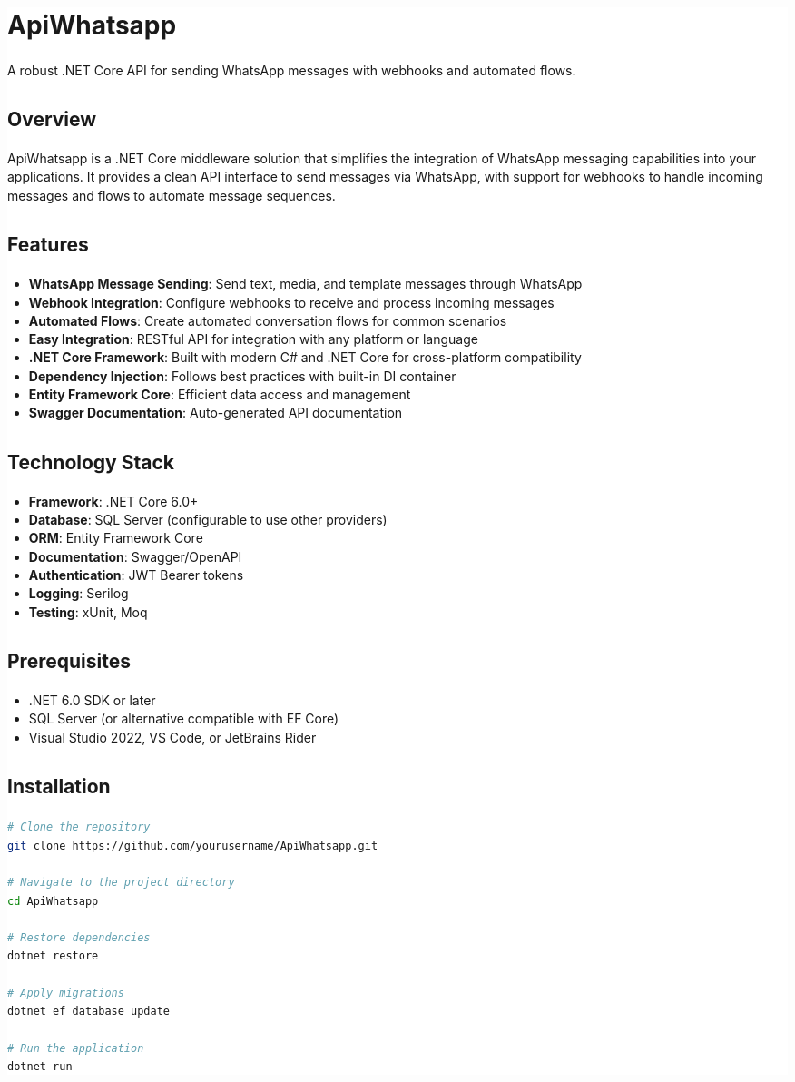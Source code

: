 # ApiWhatsapp

A robust .NET Core API for sending WhatsApp messages with webhooks and automated flows.

## Overview

ApiWhatsapp is a .NET Core middleware solution that simplifies the integration of WhatsApp messaging capabilities into your applications. It provides a clean API interface to send messages via WhatsApp, with support for webhooks to handle incoming messages and flows to automate message sequences.

## Features

- **WhatsApp Message Sending**: Send text, media, and template messages through WhatsApp
- **Webhook Integration**: Configure webhooks to receive and process incoming messages
- **Automated Flows**: Create automated conversation flows for common scenarios
- **Easy Integration**: RESTful API for integration with any platform or language
- **.NET Core Framework**: Built with modern C# and .NET Core for cross-platform compatibility
- **Dependency Injection**: Follows best practices with built-in DI container
- **Entity Framework Core**: Efficient data access and management
- **Swagger Documentation**: Auto-generated API documentation

## Technology Stack

- **Framework**: .NET Core 6.0+
- **Database**: SQL Server (configurable to use other providers)
- **ORM**: Entity Framework Core
- **Documentation**: Swagger/OpenAPI
- **Authentication**: JWT Bearer tokens
- **Logging**: Serilog
- **Testing**: xUnit, Moq

## Prerequisites

- .NET 6.0 SDK or later
- SQL Server (or alternative compatible with EF Core)
- Visual Studio 2022, VS Code, or JetBrains Rider

## Installation

```bash
# Clone the repository
git clone https://github.com/yourusername/ApiWhatsapp.git

# Navigate to the project directory
cd ApiWhatsapp

# Restore dependencies
dotnet restore

# Apply migrations
dotnet ef database update

# Run the application
dotnet run
```

